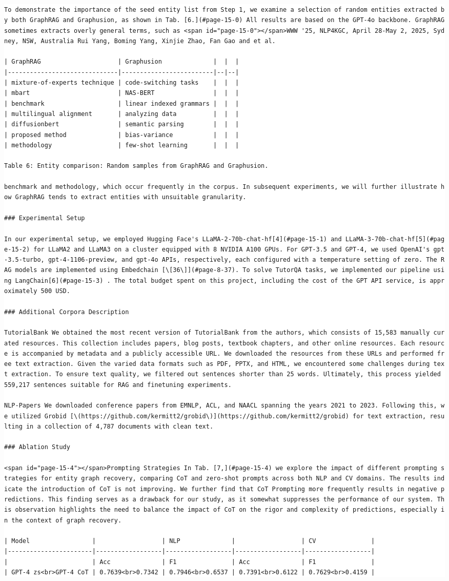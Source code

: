 ```text
To demonstrate the importance of the seed entity list from Step 1, we examine a selection of random entities extracted by both GraphRAG and Graphusion, as shown in Tab. [6.](#page-15-0) All results are based on the GPT-4o backbone. GraphRAG sometimes extracts overly general terms, such as <span id="page-15-0"></span>WWW '25, NLP4KGC, April 28-May 2, 2025, Sydney, NSW, Australia Rui Yang, Boming Yang, Xinjie Zhao, Fan Gao and et al.

| GraphRAG                     | Graphusion              |  |  |
|------------------------------|-------------------------|--|--|
| mixture-of-experts technique | code-switching tasks    |  |  |
| mbart                        | NAS-BERT                |  |  |
| benchmark                    | linear indexed grammars |  |  |
| multilingual alignment       | analyzing data          |  |  |
| diffusionbert                | semantic parsing        |  |  |
| proposed method              | bias-variance           |  |  |
| methodology                  | few-shot learning       |  |  |

Table 6: Entity comparison: Random samples from GraphRAG and Graphusion.

benchmark and methodology, which occur frequently in the corpus. In subsequent experiments, we will further illustrate how GraphRAG tends to extract entities with unsuitable granularity.

### Experimental Setup

In our experimental setup, we employed Hugging Face's LLaMA-2-70b-chat-hf[4](#page-15-1) and LLaMA-3-70b-chat-hf[5](#page-15-2) for LLaMA2 and LLaMA3 on a cluster equipped with 8 NVIDIA A100 GPUs. For GPT-3.5 and GPT-4, we used OpenAI's gpt-3.5-turbo, gpt-4-1106-preview, and gpt-4o APIs, respectively, each configured with a temperature setting of zero. The RAG models are implemented using Embedchain [\[36\]](#page-8-37). To solve TutorQA tasks, we implemented our pipeline using LangChain[6](#page-15-3) . The total budget spent on this project, including the cost of the GPT API service, is approximately 500 USD.

### Additional Corpora Description

TutorialBank We obtained the most recent version of TutorialBank from the authors, which consists of 15,583 manually curated resources. This collection includes papers, blog posts, textbook chapters, and other online resources. Each resource is accompanied by metadata and a publicly accessible URL. We downloaded the resources from these URLs and performed free text extraction. Given the varied data formats such as PDF, PPTX, and HTML, we encountered some challenges during text extraction. To ensure text quality, we filtered out sentences shorter than 25 words. Ultimately, this process yielded 559,217 sentences suitable for RAG and finetuning experiments.

NLP-Papers We downloaded conference papers from EMNLP, ACL, and NAACL spanning the years 2021 to 2023. Following this, we utilized Grobid [\(https://github.com/kermitt2/grobid\)](https://github.com/kermitt2/grobid) for text extraction, resulting in a collection of 4,787 documents with clean text.

### Ablation Study

<span id="page-15-4"></span>Prompting Strategies In Tab. [7,](#page-15-4) we explore the impact of different prompting strategies for entity graph recovery, comparing CoT and zero-shot prompts across both NLP and CV domains. The results indicate the introduction of CoT is not improving. We further find that CoT Prompting more frequently results in negative predictions. This finding serves as a drawback for our study, as it somewhat suppresses the performance of our system. This observation highlights the need to balance the impact of CoT on the rigor and complexity of predictions, especially in the context of graph recovery.

| Model                 |                  | NLP              |                  | CV               |
|-----------------------|------------------|------------------|------------------|------------------|
|                       | Acc              | F1               | Acc              | F1               |
| GPT-4 zs<br>GPT-4 CoT | 0.7639<br>0.7342 | 0.7946<br>0.6537 | 0.7391<br>0.6122 | 0.7629<br>0.4159 |
```